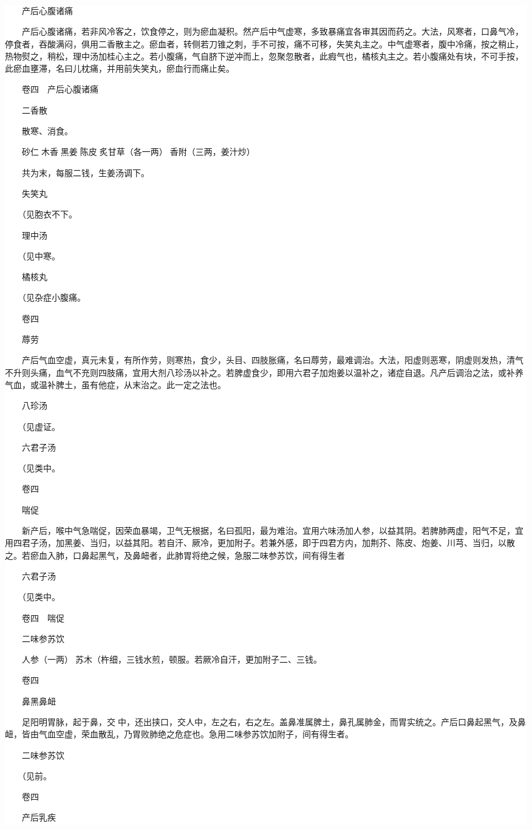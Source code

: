 　　产后心腹诸痛

　　产后心腹诸痛，若非风冷客之，饮食停之，则为瘀血凝积。然产后中气虚寒，多致暴痛宜各审其因而药之。大法，风寒者，口鼻气冷，停食者，吞酸满闷，俱用二香散主之。瘀血者，转侧若刀锥之刺，手不可按，痛不可移，失笑丸主之。中气虚寒者，腹中冷痛，按之稍止，热物熨之，稍松，理中汤加桂心主之。若小腹痛，气自脐下逆冲而上，忽聚忽散者，此瘕气也，橘核丸主之。若小腹痛处有块，不可手按，此瘀血壅滞，名曰儿枕痛，并用前失笑丸，瘀血行而痛止矣。

　　卷四　产后心腹诸痛

　　二香散

　　散寒、消食。

　　砂仁 木香 黑姜 陈皮 炙甘草（各一两） 香附（三两，姜汁炒）

　　共为末，每服二钱，生姜汤调下。

　　失笑丸

　　（见胞衣不下。

　　理中汤

　　（见中寒。

　　橘核丸

　　（见杂症小腹痛。

　　卷四

　　蓐劳

　　产后气血空虚，真元未复，有所作劳，则寒热，食少，头目、四肢胀痛，名曰蓐劳，最难调治。大法，阳虚则恶寒，阴虚则发热，清气不升则头痛，血气不充则四肢痛，宜用大剂八珍汤以补之。若脾虚食少，即用六君子加炮姜以温补之，诸症自退。凡产后调治之法，或补养气血，或温补脾土，虽有他症，从末治之。此一定之法也。

　　八珍汤

　　（见虚证。

　　六君子汤

　　（见类中。

　　卷四

　　喘促

　　新产后，喉中气急喘促，因荣血暴竭，卫气无根据，名曰孤阳，最为难治。宜用六味汤加人参，以益其阴。若脾肺两虚，阳气不足，宜用四君子汤，加黑姜、当归，以益其阳。若自汗、厥冷，更加附子。若兼外感，即于四君方内，加荆芥、陈皮、炮姜、川芎、当归，以散之。若瘀血入肺，口鼻起黑气，及鼻衄者，此肺胃将绝之候，急服二味参苏饮，间有得生者

　　六君子汤

　　（见类中。

　　卷四　喘促

　　二味参苏饮

　　人参（一两） 苏木（杵细，三钱水煎，顿服。若厥冷自汗，更加附子二、三钱。

　　卷四

　　鼻黑鼻衄

　　足阳明胃脉，起于鼻，交 中，还出挟口，交人中，左之右，右之左。盖鼻准属脾土，鼻孔属肺金，而胃实统之。产后口鼻起黑气，及鼻衄，皆由气血空虚，荣血散乱，乃胃败肺绝之危症也。急用二味参苏饮加附子，间有得生者。

　　二味参苏饮

　　（见前。

　　卷四

　　产后乳疾

